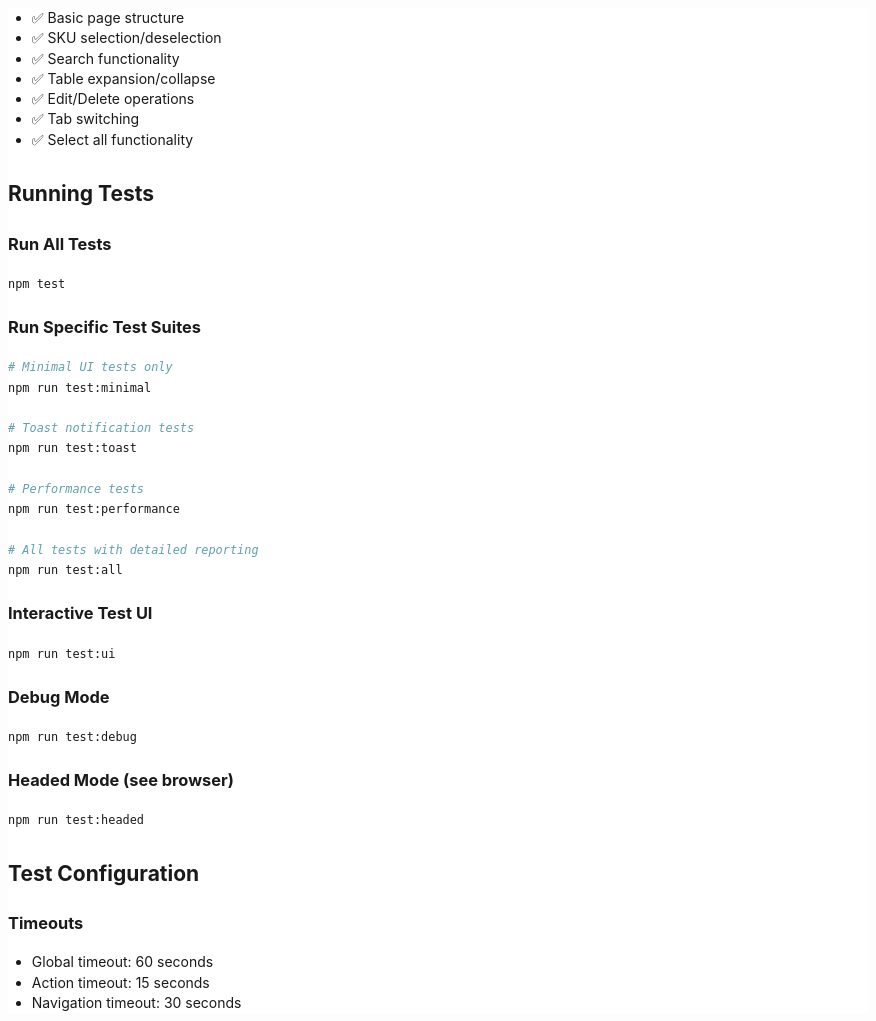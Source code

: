 - ✅ Basic page structure
- ✅ SKU selection/deselection
- ✅ Search functionality
- ✅ Table expansion/collapse
- ✅ Edit/Delete operations
- ✅ Tab switching
- ✅ Select all functionality

## Running Tests

### Run All Tests
```bash
npm test
```

### Run Specific Test Suites
```bash
# Minimal UI tests only
npm run test:minimal

# Toast notification tests
npm run test:toast

# Performance tests
npm run test:performance

# All tests with detailed reporting
npm run test:all
```

### Interactive Test UI
```bash
npm run test:ui
```

### Debug Mode
```bash
npm run test:debug
```

### Headed Mode (see browser)
```bash
npm run test:headed
```

## Test Configuration

### Timeouts
- Global timeout: 60 seconds
- Action timeout: 15 seconds
- Navigation timeout: 30 seconds
